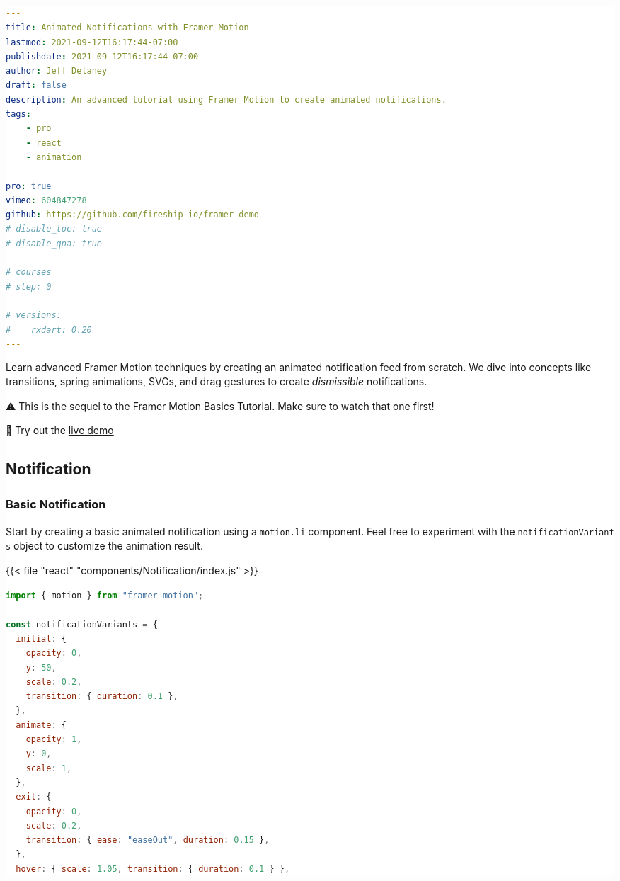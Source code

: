 ```yaml
---
title: Animated Notifications with Framer Motion
lastmod: 2021-09-12T16:17:44-07:00
publishdate: 2021-09-12T16:17:44-07:00
author: Jeff Delaney
draft: false
description: An advanced tutorial using Framer Motion to create animated notifications.
tags: 
    - pro
    - react
    - animation

pro: true
vimeo: 604847278
github: https://github.com/fireship-io/framer-demo
# disable_toc: true
# disable_qna: true

# courses
# step: 0

# versions:
#    rxdart: 0.20
---
```


Learn advanced Framer Motion techniques by creating an animated notification feed from scratch. We dive into concepts like transitions, spring animations, SVGs, and drag gestures to create *dismissible* notifications.

⚠️ This is the sequel to the [Framer Motion Basics Tutorial](/lessons/framer-motion-modal). Make sure to watch that one first!

🚀 Try out the [live demo](https://react-framer-demo.netlify.app/)

## Notification

### Basic Notification

Start by creating a basic animated notification using a `motion.li` component. Feel free to experiment with the `notificationVariants` object to customize the animation result. 

{{< file "react" "components/Notification/index.js" >}}
```javascript
import { motion } from "framer-motion";

const notificationVariants = {
  initial: {
    opacity: 0,
    y: 50,
    scale: 0.2,
    transition: { duration: 0.1 },
  },
  animate: {
    opacity: 1,
    y: 0,
    scale: 1,
  },
  exit: {
    opacity: 0,
    scale: 0.2,
    transition: { ease: "easeOut", duration: 0.15 },
  },
  hover: { scale: 1.05, transition: { duration: 0.1 } },
```